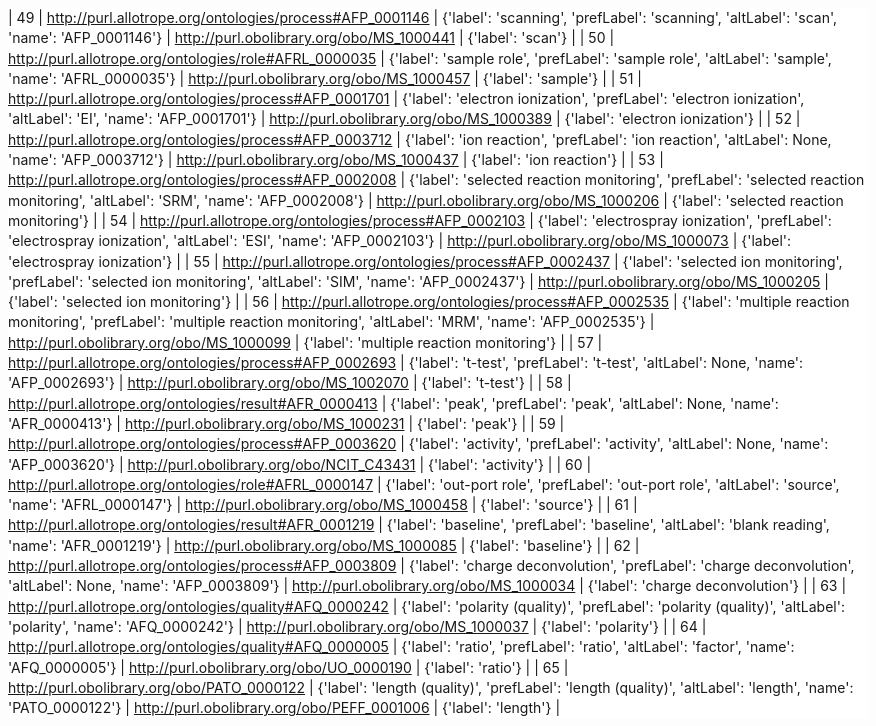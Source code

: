 |           49 | http://purl.allotrope.org/ontologies/process#AFP_0001146     | {'label': 'scanning', 'prefLabel': 'scanning', 'altLabel': 'scan', 'name': 'AFP_0001146'}                                                                         | http://purl.obolibrary.org/obo/MS_1000441    | {'label': 'scan'}                                      |
|           50 | http://purl.allotrope.org/ontologies/role#AFRL_0000035       | {'label': 'sample role', 'prefLabel': 'sample role', 'altLabel': 'sample', 'name': 'AFRL_0000035'}                                                                | http://purl.obolibrary.org/obo/MS_1000457    | {'label': 'sample'}                                    |
|           51 | http://purl.allotrope.org/ontologies/process#AFP_0001701     | {'label': 'electron ionization', 'prefLabel': 'electron ionization', 'altLabel': 'EI', 'name': 'AFP_0001701'}                                                     | http://purl.obolibrary.org/obo/MS_1000389    | {'label': 'electron ionization'}                       |
|           52 | http://purl.allotrope.org/ontologies/process#AFP_0003712     | {'label': 'ion reaction', 'prefLabel': 'ion reaction', 'altLabel': None, 'name': 'AFP_0003712'}                                                                   | http://purl.obolibrary.org/obo/MS_1000437    | {'label': 'ion reaction'}                              |
|           53 | http://purl.allotrope.org/ontologies/process#AFP_0002008     | {'label': 'selected reaction monitoring', 'prefLabel': 'selected reaction monitoring', 'altLabel': 'SRM', 'name': 'AFP_0002008'}                                  | http://purl.obolibrary.org/obo/MS_1000206    | {'label': 'selected reaction monitoring'}              |
|           54 | http://purl.allotrope.org/ontologies/process#AFP_0002103     | {'label': 'electrospray ionization', 'prefLabel': 'electrospray ionization', 'altLabel': 'ESI', 'name': 'AFP_0002103'}                                            | http://purl.obolibrary.org/obo/MS_1000073    | {'label': 'electrospray ionization'}                   |
|           55 | http://purl.allotrope.org/ontologies/process#AFP_0002437     | {'label': 'selected ion monitoring', 'prefLabel': 'selected ion monitoring', 'altLabel': 'SIM', 'name': 'AFP_0002437'}                                            | http://purl.obolibrary.org/obo/MS_1000205    | {'label': 'selected ion monitoring'}                   |
|           56 | http://purl.allotrope.org/ontologies/process#AFP_0002535     | {'label': 'multiple reaction monitoring', 'prefLabel': 'multiple reaction monitoring', 'altLabel': 'MRM', 'name': 'AFP_0002535'}                                  | http://purl.obolibrary.org/obo/MS_1000099    | {'label': 'multiple reaction monitoring'}              |
|           57 | http://purl.allotrope.org/ontologies/process#AFP_0002693     | {'label': 't-test', 'prefLabel': 't-test', 'altLabel': None, 'name': 'AFP_0002693'}                                                                               | http://purl.obolibrary.org/obo/MS_1002070    | {'label': 't-test'}                                    |
|           58 | http://purl.allotrope.org/ontologies/result#AFR_0000413      | {'label': 'peak', 'prefLabel': 'peak', 'altLabel': None, 'name': 'AFR_0000413'}                                                                                   | http://purl.obolibrary.org/obo/MS_1000231    | {'label': 'peak'}                                      |
|           59 | http://purl.allotrope.org/ontologies/process#AFP_0003620     | {'label': 'activity', 'prefLabel': 'activity', 'altLabel': None, 'name': 'AFP_0003620'}                                                                           | http://purl.obolibrary.org/obo/NCIT_C43431   | {'label': 'activity'}                                  |
|           60 | http://purl.allotrope.org/ontologies/role#AFRL_0000147       | {'label': 'out-port role', 'prefLabel': 'out-port role', 'altLabel': 'source', 'name': 'AFRL_0000147'}                                                            | http://purl.obolibrary.org/obo/MS_1000458    | {'label': 'source'}                                    |
|           61 | http://purl.allotrope.org/ontologies/result#AFR_0001219      | {'label': 'baseline', 'prefLabel': 'baseline', 'altLabel': 'blank reading', 'name': 'AFR_0001219'}                                                                | http://purl.obolibrary.org/obo/MS_1000085    | {'label': 'baseline'}                                  |
|           62 | http://purl.allotrope.org/ontologies/process#AFP_0003809     | {'label': 'charge deconvolution', 'prefLabel': 'charge deconvolution', 'altLabel': None, 'name': 'AFP_0003809'}                                                   | http://purl.obolibrary.org/obo/MS_1000034    | {'label': 'charge deconvolution'}                      |
|           63 | http://purl.allotrope.org/ontologies/quality#AFQ_0000242     | {'label': 'polarity (quality)', 'prefLabel': 'polarity (quality)', 'altLabel': 'polarity', 'name': 'AFQ_0000242'}                                                 | http://purl.obolibrary.org/obo/MS_1000037    | {'label': 'polarity'}                                  |
|           64 | http://purl.allotrope.org/ontologies/quality#AFQ_0000005     | {'label': 'ratio', 'prefLabel': 'ratio', 'altLabel': 'factor', 'name': 'AFQ_0000005'}                                                                             | http://purl.obolibrary.org/obo/UO_0000190    | {'label': 'ratio'}                                     |
|           65 | http://purl.obolibrary.org/obo/PATO_0000122                  | {'label': 'length (quality)', 'prefLabel': 'length (quality)', 'altLabel': 'length', 'name': 'PATO_0000122'}                                                      | http://purl.obolibrary.org/obo/PEFF_0001006  | {'label': 'length'}                                    |
